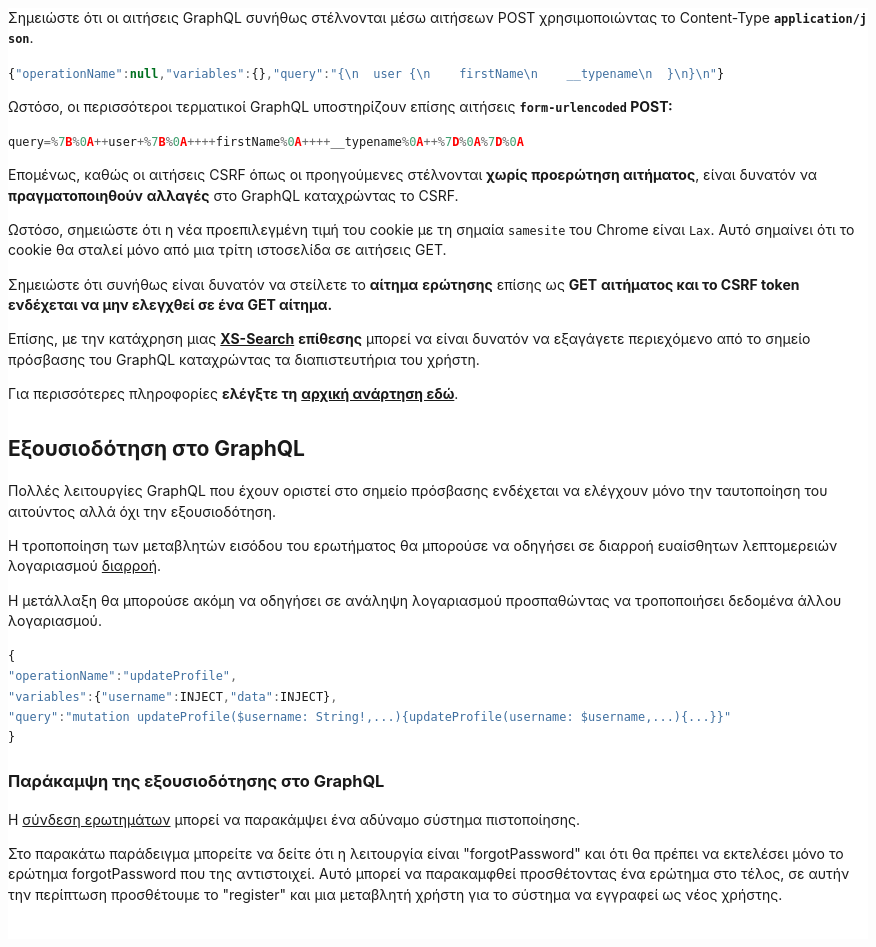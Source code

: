 Σημειώστε ότι οι αιτήσεις GraphQL συνήθως στέλνονται μέσω αιτήσεων POST χρησιμοποιώντας το Content-Type **`application/json`**.
```javascript
{"operationName":null,"variables":{},"query":"{\n  user {\n    firstName\n    __typename\n  }\n}\n"}
```
Ωστόσο, οι περισσότεροι τερματικοί GraphQL υποστηρίζουν επίσης αιτήσεις **`form-urlencoded` POST:**
```javascript
query=%7B%0A++user+%7B%0A++++firstName%0A++++__typename%0A++%7D%0A%7D%0A
```
Επομένως, καθώς οι αιτήσεις CSRF όπως οι προηγούμενες στέλνονται **χωρίς προερώτηση αιτήματος**, είναι δυνατόν να **πραγματοποιηθούν** **αλλαγές** στο GraphQL καταχρώντας το CSRF.

Ωστόσο, σημειώστε ότι η νέα προεπιλεγμένη τιμή του cookie με τη σημαία `samesite` του Chrome είναι `Lax`. Αυτό σημαίνει ότι το cookie θα σταλεί μόνο από μια τρίτη ιστοσελίδα σε αιτήσεις GET.

Σημειώστε ότι συνήθως είναι δυνατόν να στείλετε το **αίτημα** **ερώτησης** επίσης ως **GET** **αιτήματος και το CSRF token ενδέχεται να μην ελεγχθεί σε ένα GET αίτημα.**

Επίσης, με την κατάχρηση μιας [**XS-Search**](../../pentesting-web/xs-search/) **επίθεσης** μπορεί να είναι δυνατόν να εξαγάγετε περιεχόμενο από το σημείο πρόσβασης του GraphQL καταχρώντας τα διαπιστευτήρια του χρήστη.

Για περισσότερες πληροφορίες **ελέγξτε τη** [**αρχική ανάρτηση εδώ**](https://blog.doyensec.com/2021/05/20/graphql-csrf.html).

## Εξουσιοδότηση στο GraphQL

Πολλές λειτουργίες GraphQL που έχουν οριστεί στο σημείο πρόσβασης ενδέχεται να ελέγχουν μόνο την ταυτοποίηση του αιτούντος αλλά όχι την εξουσιοδότηση.

Η τροποποίηση των μεταβλητών εισόδου του ερωτήματος θα μπορούσε να οδηγήσει σε διαρροή ευαίσθητων λεπτομερειών λογαριασμού [διαρροή](https://hackerone.com/reports/792927).

Η μετάλλαξη θα μπορούσε ακόμη να οδηγήσει σε ανάληψη λογαριασμού προσπαθώντας να τροποποιήσει δεδομένα άλλου λογαριασμού.
```javascript
{
"operationName":"updateProfile",
"variables":{"username":INJECT,"data":INJECT},
"query":"mutation updateProfile($username: String!,...){updateProfile(username: $username,...){...}}"
}
```
### Παράκαμψη της εξουσιοδότησης στο GraphQL

Η [σύνδεση ερωτημάτων](https://s1n1st3r.gitbook.io/theb10g/graphql-query-authentication-bypass-vuln) μπορεί να παρακάμψει ένα αδύναμο σύστημα πιστοποίησης.

Στο παρακάτω παράδειγμα μπορείτε να δείτε ότι η λειτουργία είναι "forgotPassword" και ότι θα πρέπει να εκτελέσει μόνο το ερώτημα forgotPassword που της αντιστοιχεί. Αυτό μπορεί να παρακαμφθεί προσθέτοντας ένα ερώτημα στο τέλος, σε αυτήν την περίπτωση προσθέτουμε το "register" και μια μεταβλητή χρήστη για το σύστημα να εγγραφεί ως νέος χρήστης.

<figure><img src="../../.gitbook/assets/GraphQLAuthBypassMethod.PNG" alt=""><figcaption></figcaption></figure>
